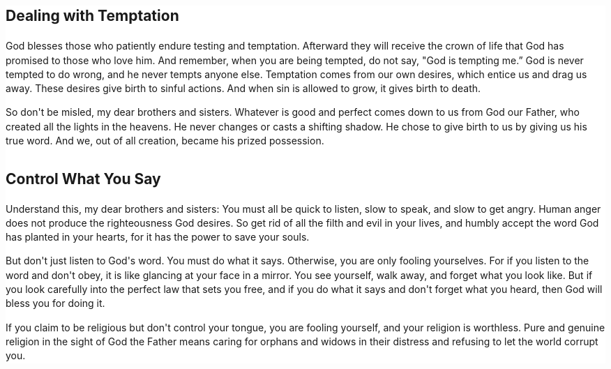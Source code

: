 
## Dealing with Temptation

God blesses those who patiently endure testing and temptation. Afterward they
will receive the crown of life that God has promised to those who love him. And
remember, when you are being tempted, do not say, "God is tempting me.” God is
never tempted to do wrong, and he never tempts anyone else. Temptation comes
from our own desires, which entice us and drag us away. These desires give birth
to sinful actions. And when sin is allowed to grow, it gives birth to death.

So don't be misled, my dear brothers and sisters. Whatever is good and perfect
comes down to us from God our Father, who created all the lights in the heavens.
He never changes or casts a shifting shadow. He chose to give birth to us by
giving us his true word. And we, out of all creation, became his prized
possession.


## Control What You Say

Understand this, my dear brothers and sisters: You must all be quick to listen,
slow to speak, and slow to get angry. Human anger does not produce the
righteousness God desires. So get rid of all the filth and evil in your lives,
and humbly accept the word God has planted in your hearts, for it has the power
to save your souls.

But don't just listen to God's word. You must do what it says. Otherwise, you
are only fooling yourselves. For if you listen to the word and don't obey, it is
like glancing at your face in a mirror. You see yourself, walk away, and forget
what you look like. But if you look carefully into the perfect law that sets you
free, and if you do what it says and don't forget what you heard, then God will
bless you for doing it.

If you claim to be religious but don't control your tongue, you are fooling
yourself, and your religion is worthless. Pure and genuine religion in the sight
of God the Father means caring for orphans and widows in their distress and
refusing to let the world corrupt you.

